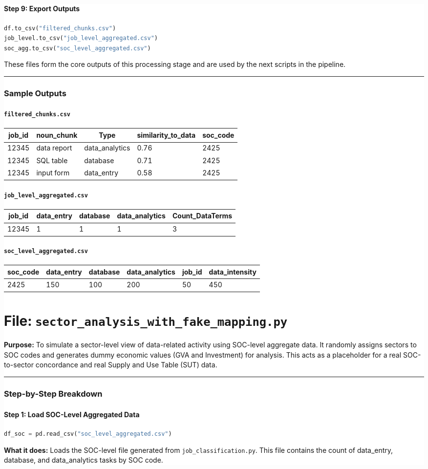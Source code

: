
#### Step 9: Export Outputs
```python
df.to_csv("filtered_chunks.csv")
job_level.to_csv("job_level_aggregated.csv")
soc_agg.to_csv("soc_level_aggregated.csv")
```
These files form the core outputs of this processing stage and are used by the next scripts in the pipeline.

---

### Sample Outputs

#### `filtered_chunks.csv`
| job_id | noun_chunk   | Type           | similarity_to_data | soc_code |
|--------|--------------|----------------|---------------------|----------|
| 12345  | data report  | data_analytics | 0.76                | 2425     |
| 12345  | SQL table    | database       | 0.71                | 2425     |
| 12345  | input form   | data_entry     | 0.58                | 2425     |

#### `job_level_aggregated.csv`
| job_id | data_entry | database | data_analytics | Count_DataTerms |
|--------|------------|----------|----------------|------------------|
| 12345  | 1          | 1        | 1              | 3                |

#### `soc_level_aggregated.csv`
| soc_code | data_entry | database | data_analytics | job_id | data_intensity |
|----------|------------|----------|----------------|--------|----------------|
| 2425     | 150        | 100      | 200            | 50     | 450            |




# File: `sector_analysis_with_fake_mapping.py`
**Purpose:**
To simulate a sector-level view of data-related activity using SOC-level aggregate data. It randomly assigns sectors to SOC codes and generates dummy economic values (GVA and Investment) for analysis. This acts as a placeholder for a real SOC-to-sector concordance and real Supply and Use Table (SUT) data.

---

### Step-by-Step Breakdown

#### Step 1: Load SOC-Level Aggregated Data
```python
df_soc = pd.read_csv("soc_level_aggregated.csv")
```
**What it does:** Loads the SOC-level file generated from `job_classification.py`. This file contains the count of data_entry, database, and data_analytics tasks by SOC code.
